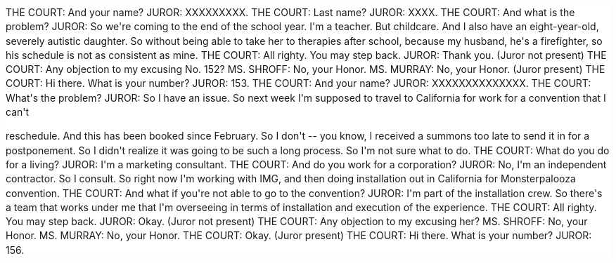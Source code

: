 

THE COURT: And your name?
JUROR: XXXXXXXXX.
THE COURT: Last name?
JUROR: XXXX.
THE COURT: And what is the problem?
JUROR: So we're coming to the end of the school year.
I'm a teacher. But childcare. And I also have an
eight-year-old, severely autistic daughter. So without being
able to take her to therapies after school, because my husband,
he's a firefighter, so his schedule is not as consistent as
mine.
THE COURT: All righty. You may step back.
JUROR: Thank you.
(Juror not present)
THE COURT: Any objection to my excusing No. 152?
MS. SHROFF: No, your Honor.
MS. MURRAY: No, your Honor.
(Juror present)
THE COURT: Hi there. What is your number?
JUROR: 153.
THE COURT: And your name?
JUROR: XXXXXXXXXXXXXX.
THE COURT: What's the problem?
JUROR: So I have an issue. So next week I'm supposed
to travel to California for work for a convention that I can't



reschedule. And this has been booked since February. So I
don't -- you know, I received a summons too late to send it in
for a postponement. So I didn't realize it was going to be
such a long process. So I'm not sure what to do.
THE COURT: What do you do for a living?
JUROR: I'm a marketing consultant.
THE COURT: And do you work for a corporation?
JUROR: No, I'm an independent contractor. So I
consult. So right now I'm working with IMG, and then doing
installation out in California for Monsterpalooza convention.
THE COURT: And what if you're not able to go to the
convention?
JUROR: I'm part of the installation crew. So there's
a team that works under me that I'm overseeing in terms of
installation and execution of the experience.
THE COURT: All righty. You may step back.
JUROR: Okay.
(Juror not present)
THE COURT: Any objection to my excusing her?
MS. SHROFF: No, your Honor.
MS. MURRAY: No, your Honor.
THE COURT: Okay.
(Juror present)
THE COURT: Hi there. What is your number?
JUROR: 156.
